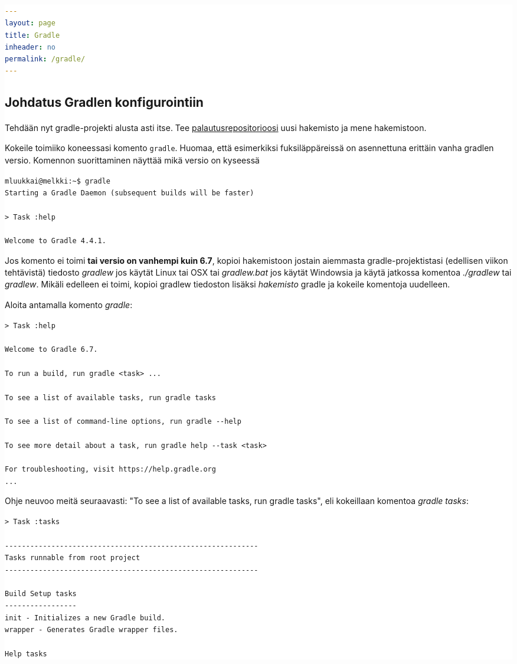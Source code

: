 ```yaml
---
layout: page
title: Gradle
inheader: no
permalink: /gradle/
---
```


## Johdatus Gradlen konfigurointiin

Tehdään nyt gradle-projekti alusta asti itse. Tee [palautusrepositorioosi](/tehtavat1#teht%C3%A4vien-palautusrepositoriot) uusi hakemisto ja mene hakemistoon. 

Kokeile toimiiko koneessasi komento `gradle`. Huomaa, että esimerkiksi fuksiläppäreissä on asennettuna erittäin vanha gradlen versio. Komennon suorittaminen näyttää mikä versio on kyseessä

```
mluukkai@melkki:~$ gradle
Starting a Gradle Daemon (subsequent builds will be faster)

> Task :help

Welcome to Gradle 4.4.1.
```


Jos komento ei toimi **tai versio on vanhempi kuin 6.7**, kopioi hakemistoon jostain aiemmasta gradle-projektistasi (edellisen viikon tehtävistä) tiedosto _gradlew_ jos käytät Linux tai OSX tai _gradlew.bat_ jos käytät Windowsia ja käytä jatkossa komentoa _./gradlew_ tai _gradlew_. Mikäli edelleen ei toimi, kopioi gradlew tiedoston lisäksi _hakemisto_ gradle ja kokeile komentoja uudelleen.


Aloita antamalla komento _gradle_:

```
> Task :help

Welcome to Gradle 6.7.

To run a build, run gradle <task> ...

To see a list of available tasks, run gradle tasks

To see a list of command-line options, run gradle --help

To see more detail about a task, run gradle help --task <task>

For troubleshooting, visit https://help.gradle.org
...
```

Ohje neuvoo meitä seuraavasti: "To see a list of available tasks, run gradle tasks", eli kokeillaan komentoa _gradle tasks_:

```
> Task :tasks

------------------------------------------------------------
Tasks runnable from root project
------------------------------------------------------------

Build Setup tasks
-----------------
init - Initializes a new Gradle build.
wrapper - Generates Gradle wrapper files.

Help tasks
```